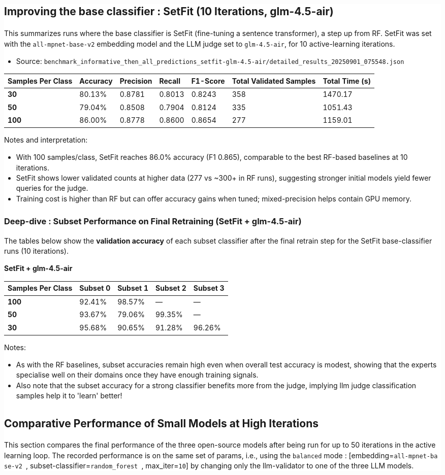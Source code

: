 
## Improving the base classifier : SetFit (10 Iterations, glm-4.5-air)

This summarizes runs where the base classifier is SetFit (fine-tuning a sentence transformer), a step up from RF. SetFit was set with the `all-mpnet-base-v2` embedding model and the LLM judge set to `glm-4.5-air`, for 10 active-learning iterations.

- Source: `benchmark_informative_then_all_predictions_setfit-glm-4.5-air/detailed_results_20250901_075548.json`

| Samples Per Class | Accuracy | Precision | Recall | F1-Score | Total Validated Samples | Total Time (s) |
| :---------------- | :------- | :-------- | :----- | :------- | :---------------------- | :------------- |
| **30**            | 80.13%   | 0.8781    | 0.8013 | 0.8243   | 358                     | 1470.17        |
| **50**            | 79.04%   | 0.8508    | 0.7904 | 0.8124   | 335                     | 1051.43        |
| **100**           | 86.00%   | 0.8778    | 0.8600 | 0.8654   | 277                     | 1159.01        |

Notes and interpretation:
- With 100 samples/class, SetFit reaches 86.0% accuracy (F1 0.865), comparable to the best RF-based baselines at 10 iterations.
- SetFit shows lower validated counts at higher data (277 vs ~300+ in RF runs), suggesting stronger initial models yield fewer queries for the judge.
- Training cost is higher than RF but can offer accuracy gains when tuned; mixed-precision helps contain GPU memory.

### Deep-dive : Subset Performance on Final Retraining (SetFit + glm-4.5-air)

The tables below show the **validation accuracy** of each subset classifier after the final retrain step for the SetFit base-classifier runs (10 iterations).

**SetFit + glm-4.5-air**

| Samples Per Class | Subset 0 | Subset 1 | Subset 2 | Subset 3 |
| :---------------- | :------- | :------- | :------- | :------- |
| **100**           | 92.41%   | 98.57%   | —        | —        |
| **50**            | 93.67%   | 79.06%   | 99.35%   | —        |
| **30**            | 95.68%   | 90.65%   | 91.28%   | 96.26%   |

Notes:
* As with the RF baselines, subset accuracies remain high even when overall test accuracy is modest, showing that the experts specialise well on their domains once they have enough training signals.
* Also note that the subset accuracy for a strong classifier benefits more from the judge, implying llm judge classification samples help it to 'learn' better!

## Comparative Performance of Small Models at High Iterations

This section compares the final performance of the three open-source models after being run for up to 50 iterations in the active learning loop. The recorded performance is on the same set of params, i.e., using the `balanced` mode : [embedding=`all-mpnet-base-v2 `, subset-classifier=`random_forest `, max_iter=`10`] by changing only the llm-validator to one of the three LLM models.
